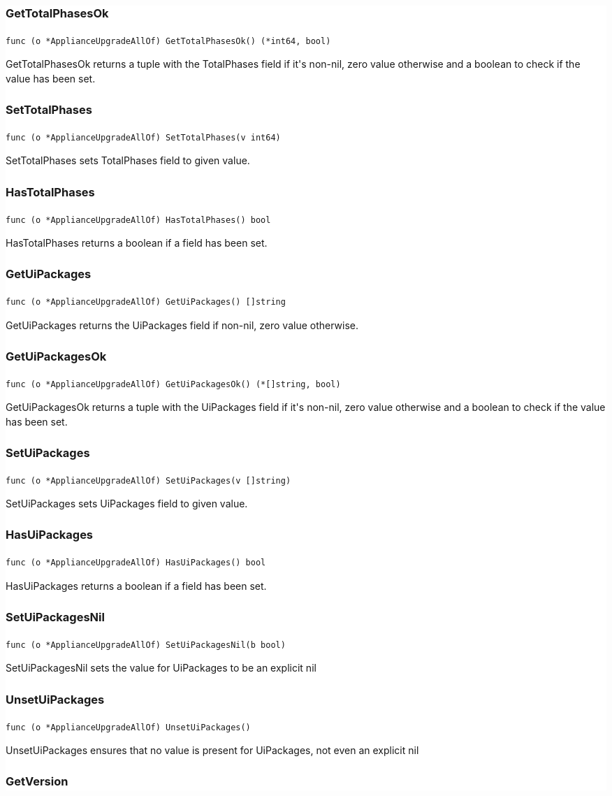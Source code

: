 ### GetTotalPhasesOk

`func (o *ApplianceUpgradeAllOf) GetTotalPhasesOk() (*int64, bool)`

GetTotalPhasesOk returns a tuple with the TotalPhases field if it's non-nil, zero value otherwise
and a boolean to check if the value has been set.

### SetTotalPhases

`func (o *ApplianceUpgradeAllOf) SetTotalPhases(v int64)`

SetTotalPhases sets TotalPhases field to given value.

### HasTotalPhases

`func (o *ApplianceUpgradeAllOf) HasTotalPhases() bool`

HasTotalPhases returns a boolean if a field has been set.

### GetUiPackages

`func (o *ApplianceUpgradeAllOf) GetUiPackages() []string`

GetUiPackages returns the UiPackages field if non-nil, zero value otherwise.

### GetUiPackagesOk

`func (o *ApplianceUpgradeAllOf) GetUiPackagesOk() (*[]string, bool)`

GetUiPackagesOk returns a tuple with the UiPackages field if it's non-nil, zero value otherwise
and a boolean to check if the value has been set.

### SetUiPackages

`func (o *ApplianceUpgradeAllOf) SetUiPackages(v []string)`

SetUiPackages sets UiPackages field to given value.

### HasUiPackages

`func (o *ApplianceUpgradeAllOf) HasUiPackages() bool`

HasUiPackages returns a boolean if a field has been set.

### SetUiPackagesNil

`func (o *ApplianceUpgradeAllOf) SetUiPackagesNil(b bool)`

 SetUiPackagesNil sets the value for UiPackages to be an explicit nil

### UnsetUiPackages
`func (o *ApplianceUpgradeAllOf) UnsetUiPackages()`

UnsetUiPackages ensures that no value is present for UiPackages, not even an explicit nil
### GetVersion
